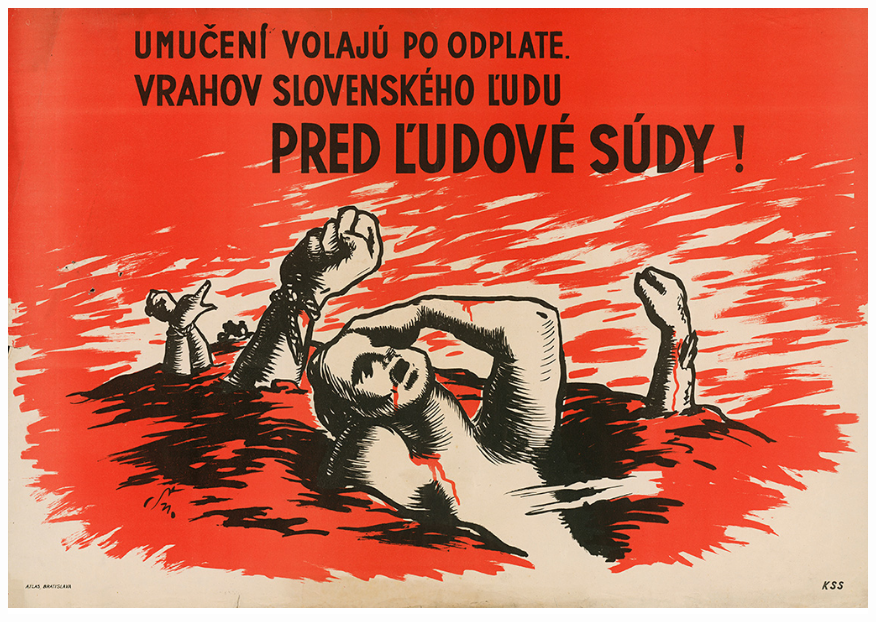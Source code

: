 [![Neznámy autor - Umučení volajú po odplate..., 1946, Ministerstvo vnútra SR - Štátny archív v Banskej Bystrici](volaju-po-odplate.jpg "Neznámy autor - Umučení volajú po odplate...")](http://www.webumenia.sk/dielo/SVK:TMP.317?collection=88)
